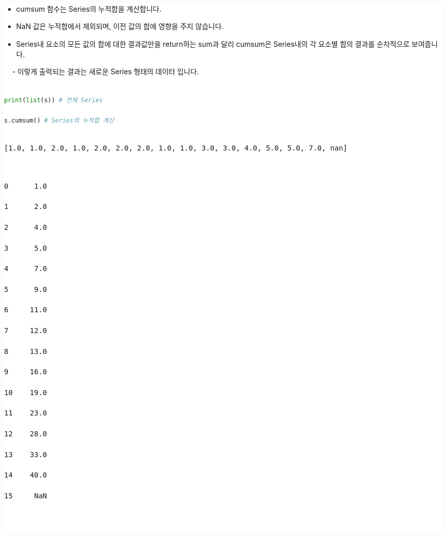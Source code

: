   

- cumsum 함수는 Series의 누적합을 계산합니다.

  

- NaN 값은 누적합에서 제외되며, 이전 값의 합에 영향을 주지 않습니다.

  

- Series내 요소의 모든 값의 합에 대한 결과값만을 return하는 sum과 달리 cumsum은 Series내의 각 요소별 합의 결과를 순차적으로 보여줍니다.

  

    - 이렇게 출력되는 결과는 새로운 Series 형태의 데이터 입니다.

  
  
  

```python

print(list(s)) # 전체 Series

s.cumsum() # Series의 누적합 계산

```

  

<pre>

[1.0, 1.0, 2.0, 1.0, 2.0, 2.0, 2.0, 1.0, 1.0, 3.0, 3.0, 4.0, 5.0, 5.0, 7.0, nan]

</pre>

<pre>

0      1.0

1      2.0

2      4.0

3      5.0

4      7.0

5      9.0

6     11.0

7     12.0

8     13.0

9     16.0

10    19.0

11    23.0

12    28.0

13    33.0

14    40.0

15     NaN
